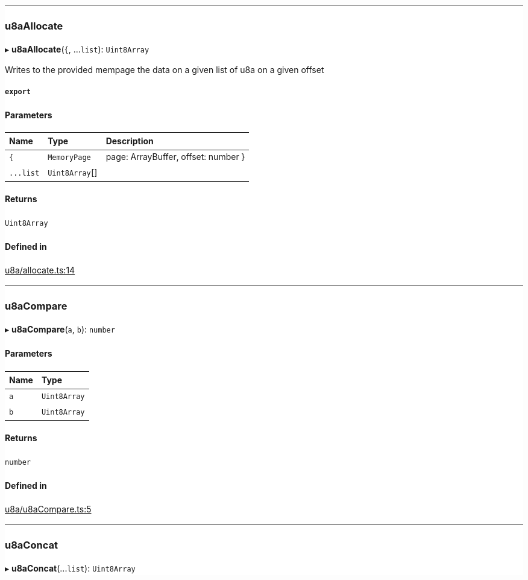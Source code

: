 ___

### u8aAllocate

▸ **u8aAllocate**(`{`, ...`list`): `Uint8Array`

Writes to the provided mempage the data on a given list of u8a on a given offset

**`export`**

#### Parameters

| Name | Type | Description |
| :------ | :------ | :------ |
| `{` | `MemoryPage` | page: ArrayBuffer, offset: number } |
| `...list` | `Uint8Array`[] |  |

#### Returns

`Uint8Array`

#### Defined in

[u8a/allocate.ts:14](https://github.com/hoprnet/hoprnet/blob/master/packages/utils/src/u8a/allocate.ts#L14)

___

### u8aCompare

▸ **u8aCompare**(`a`, `b`): `number`

#### Parameters

| Name | Type |
| :------ | :------ |
| `a` | `Uint8Array` |
| `b` | `Uint8Array` |

#### Returns

`number`

#### Defined in

[u8a/u8aCompare.ts:5](https://github.com/hoprnet/hoprnet/blob/master/packages/utils/src/u8a/u8aCompare.ts#L5)

___

### u8aConcat

▸ **u8aConcat**(...`list`): `Uint8Array`
